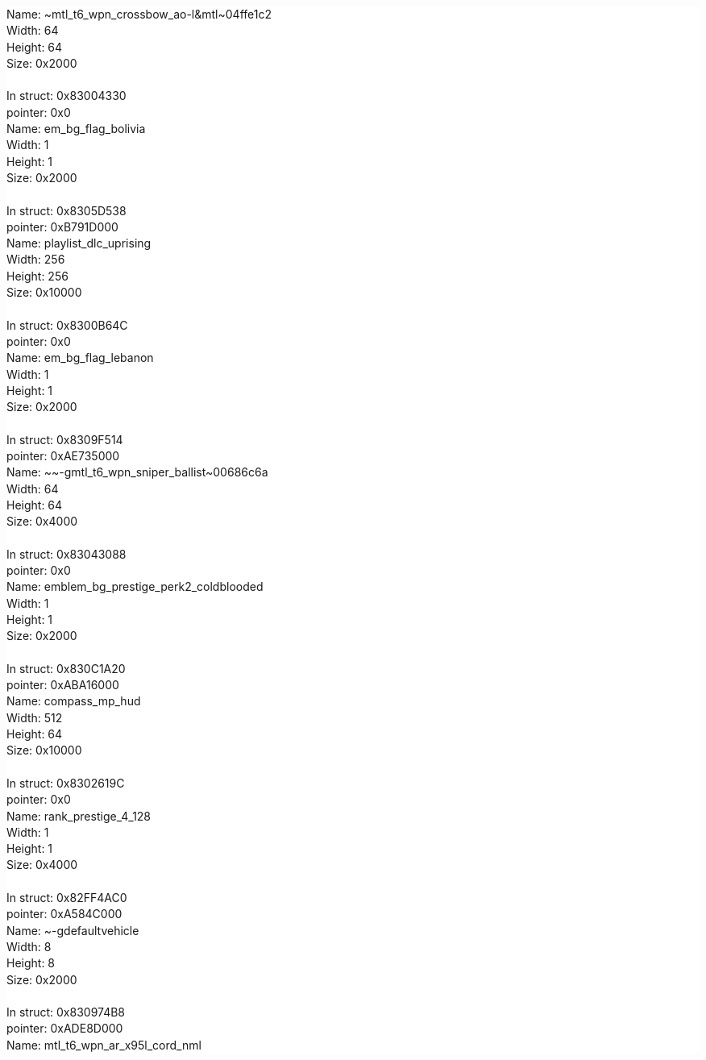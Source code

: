 Name: ~mtl_t6_wpn_crossbow_ao-l&mtl~04ffe1c2<br />
 Width: 64 <br />
 Height: 64 <br />
 Size: 0x2000  <br />
<br />
In struct: 0x83004330 <br />
 pointer: 0x0 <br />
Name: em_bg_flag_bolivia<br />
 Width: 1 <br />
 Height: 1 <br />
 Size: 0x2000  <br />
<br />
In struct: 0x8305D538 <br />
 pointer: 0xB791D000 <br />
Name: playlist_dlc_uprising<br />
 Width: 256 <br />
 Height: 256 <br />
 Size: 0x10000  <br />
<br />
In struct: 0x8300B64C <br />
 pointer: 0x0 <br />
Name: em_bg_flag_lebanon<br />
 Width: 1 <br />
 Height: 1 <br />
 Size: 0x2000  <br />
<br />
In struct: 0x8309F514 <br />
 pointer: 0xAE735000 <br />
Name: ~~-gmtl_t6_wpn_sniper_ballist~00686c6a<br />
 Width: 64 <br />
 Height: 64 <br />
 Size: 0x4000  <br />
<br />
In struct: 0x83043088 <br />
 pointer: 0x0 <br />
Name: emblem_bg_prestige_perk2_coldblooded<br />
 Width: 1 <br />
 Height: 1 <br />
 Size: 0x2000  <br />
<br />
In struct: 0x830C1A20 <br />
 pointer: 0xABA16000 <br />
Name: compass_mp_hud<br />
 Width: 512 <br />
 Height: 64 <br />
 Size: 0x10000  <br />
<br />
In struct: 0x8302619C <br />
 pointer: 0x0 <br />
Name: rank_prestige_4_128<br />
 Width: 1 <br />
 Height: 1 <br />
 Size: 0x4000  <br />
<br />
In struct: 0x82FF4AC0 <br />
 pointer: 0xA584C000 <br />
Name: ~-gdefaultvehicle<br />
 Width: 8 <br />
 Height: 8 <br />
 Size: 0x2000  <br />
<br />
In struct: 0x830974B8 <br />
 pointer: 0xADE8D000 <br />
Name: mtl_t6_wpn_ar_x95l_cord_nml<br />